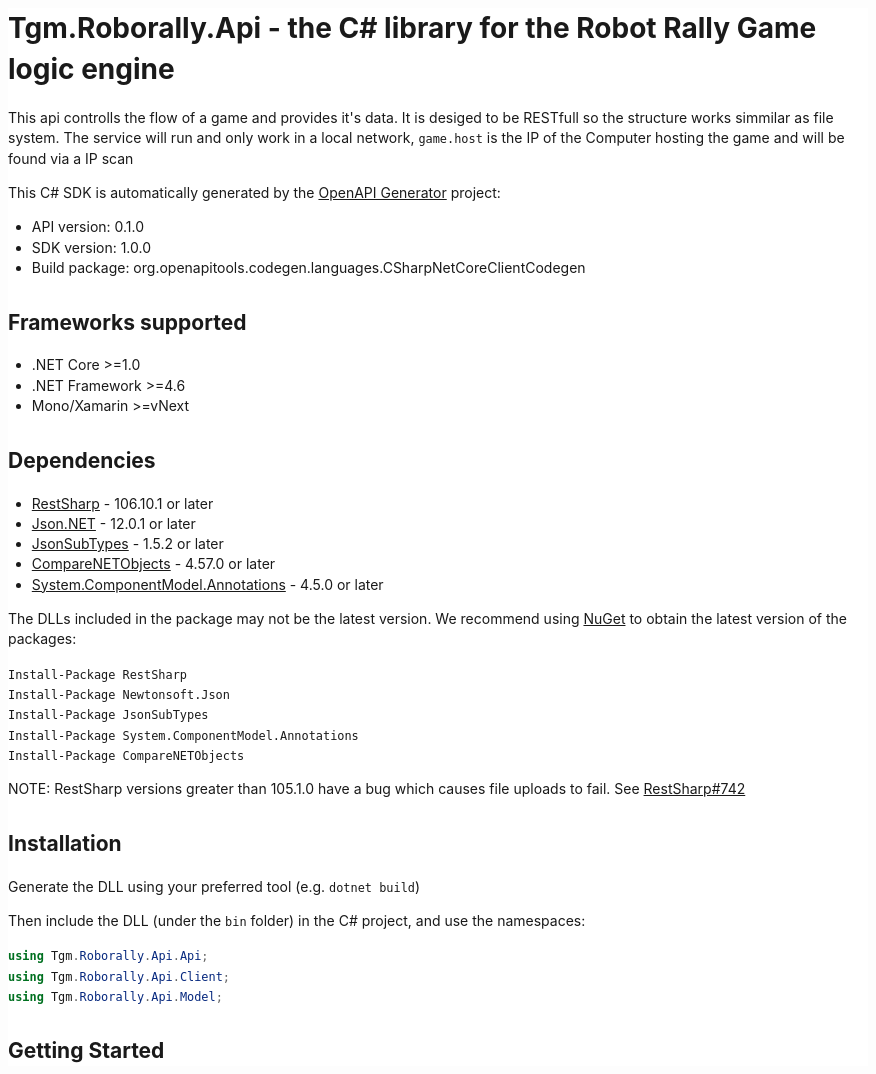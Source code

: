 # Tgm.Roborally.Api - the C# library for the Robot Rally Game logic engine

This api controlls the flow of a game and provides it's data.
It is desiged to be RESTfull so the structure works simmilar as file system.
The service will run and only work in a local network, `game.host` is the IP of the Computer hosting the game and will be found via a IP scan

This C# SDK is automatically generated by the [OpenAPI Generator](https://openapi-generator.tech) project:

- API version: 0.1.0
- SDK version: 1.0.0
- Build package: org.openapitools.codegen.languages.CSharpNetCoreClientCodegen

<a name="frameworks-supported"></a>
## Frameworks supported
- .NET Core >=1.0
- .NET Framework >=4.6
- Mono/Xamarin >=vNext

<a name="dependencies"></a>
## Dependencies

- [RestSharp](https://www.nuget.org/packages/RestSharp) - 106.10.1 or later
- [Json.NET](https://www.nuget.org/packages/Newtonsoft.Json/) - 12.0.1 or later
- [JsonSubTypes](https://www.nuget.org/packages/JsonSubTypes/) - 1.5.2 or later
- [CompareNETObjects](https://www.nuget.org/packages/CompareNETObjects) - 4.57.0 or later
- [System.ComponentModel.Annotations](https://www.nuget.org/packages/System.ComponentModel.Annotations) - 4.5.0 or later

The DLLs included in the package may not be the latest version. We recommend using [NuGet](https://docs.nuget.org/consume/installing-nuget) to obtain the latest version of the packages:
```
Install-Package RestSharp
Install-Package Newtonsoft.Json
Install-Package JsonSubTypes
Install-Package System.ComponentModel.Annotations
Install-Package CompareNETObjects
```

NOTE: RestSharp versions greater than 105.1.0 have a bug which causes file uploads to fail. See [RestSharp#742](https://github.com/restsharp/RestSharp/issues/742)

<a name="installation"></a>
## Installation
Generate the DLL using your preferred tool (e.g. `dotnet build`)

Then include the DLL (under the `bin` folder) in the C# project, and use the namespaces:
```csharp
using Tgm.Roborally.Api.Api;
using Tgm.Roborally.Api.Client;
using Tgm.Roborally.Api.Model;
```
<a name="getting-started"></a>
## Getting Started
